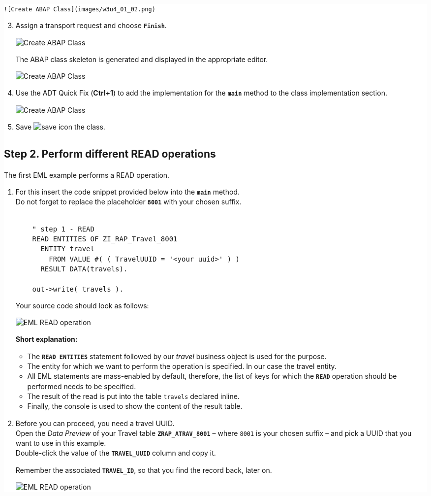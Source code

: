     ![Create ABAP Class](images/w3u4_01_02.png)
    
3.	Assign a transport request and choose **`Finish`**.  

    ![Create ABAP Class](images/w3u4_01_03.png)
    
    The ABAP class skeleton is generated and displayed in the appropriate editor.  
     
    ![Create ABAP Class](images/w3u4_01_04.png)
    
4.	Use the ADT Quick Fix (**Ctrl+1**) to add the implementation for the **`main`** method to the class implementation section.  
     
    ![Create ABAP Class](images/w3u4_01_05.png)
    
5. Save ![save icon](images/adt_save.png) the class.
    
## Step 2. Perform different READ operations
The first EML example performs a READ operation.   

1.	For this insert the code snippet provided below into the **`main`** method.    
    Do not forget to replace the placeholder **`8001`** with your chosen suffix.     
    <pre>    
        " step 1 - READ
        READ ENTITIES OF ZI_RAP_Travel_8001
          ENTITY travel
            FROM VALUE #( ( TravelUUID = '&ltyour uuid&gt' ) )
          RESULT DATA(travels).

        out->write( travels ).
    </pre>

    Your source code should look as follows:  
    
    ![EML READ operation](images/w3u4_02_01.png)

    **Short explanation:**   
    -	The **`READ ENTITIES`** statement followed by our _travel_ business object is used for the purpose.  
    -	The entity for which we want to perform the operation is specified. In our case the travel entity.  
    -	All EML statements are mass-enabled by default, therefore, the list of keys for which the **`READ`** operation should be performed needs to be specified.  
    -	The result of the read is put into the table `travels` declared inline.  
    -	Finally, the console is used to show the content of the result table.  
          
            
2.	Before you can proceed, you need a travel UUID.   
    Open the _Data Preview_ of your Travel table **`ZRAP_ATRAV_8001`** – where `8001` is your chosen suffix – and pick a UUID that you want to use in this example.   
    Double-click the value of the **`TRAVEL_UUID`** column and copy it.  
         
    Remember the associated **`TRAVEL_ID`**, so that you find the record back, later on.  
     
    ![EML READ operation](images/w3u4_02_02.png)
            
